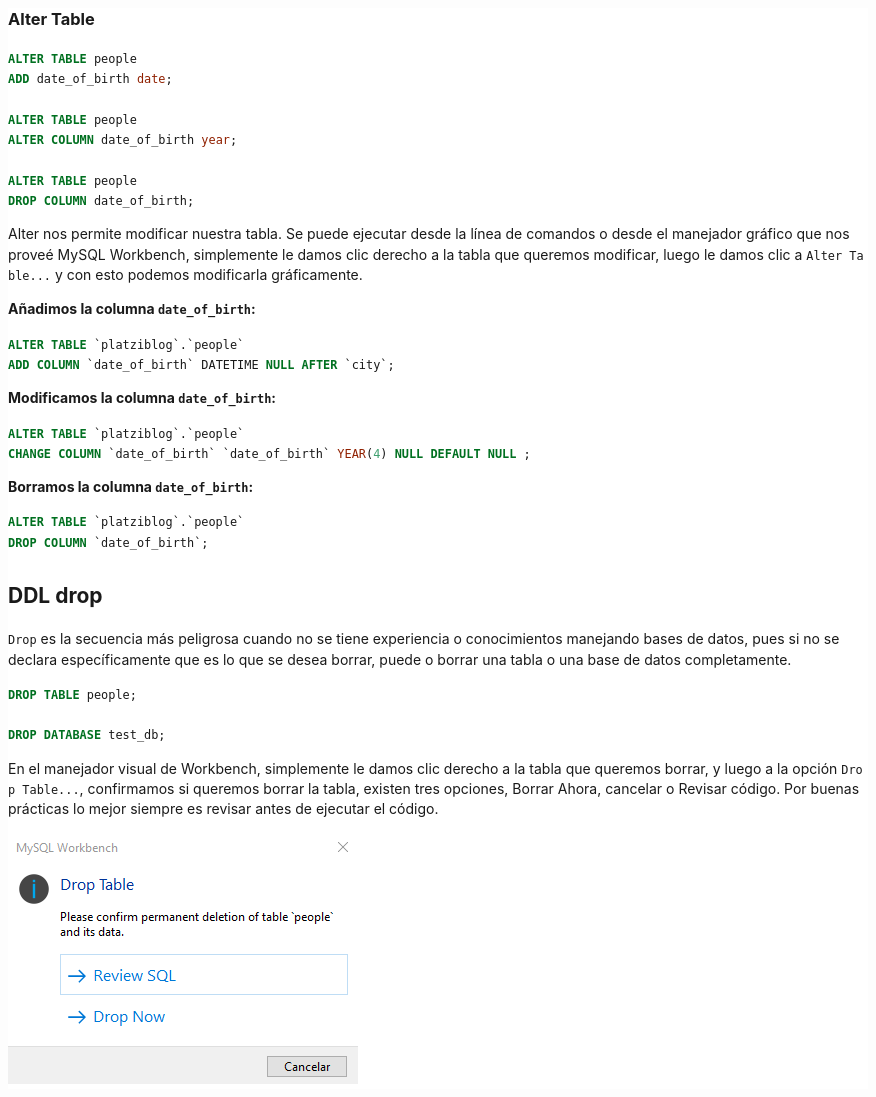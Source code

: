 ### Alter Table

```sql
ALTER TABLE people
ADD date_of_birth date;

ALTER TABLE people
ALTER COLUMN date_of_birth year;

ALTER TABLE people
DROP COLUMN date_of_birth;
```
Alter nos permite modificar nuestra tabla. Se puede ejecutar desde la línea de comandos o desde el manejador gráfico que nos proveé MySQL Workbench, simplemente le damos clic derecho a la tabla que queremos modificar, luego le damos clic a `Alter Table...` y con esto podemos modificarla gráficamente.

**Añadimos la columna `date_of_birth`:**

```sql
ALTER TABLE `platziblog`.`people` 
ADD COLUMN `date_of_birth` DATETIME NULL AFTER `city`;
```

**Modificamos la columna `date_of_birth`:**
```sql
ALTER TABLE `platziblog`.`people` 
CHANGE COLUMN `date_of_birth` `date_of_birth` YEAR(4) NULL DEFAULT NULL ;
```

**Borramos la columna `date_of_birth`:**
```sql
ALTER TABLE `platziblog`.`people` 
DROP COLUMN `date_of_birth`;
```

## DDL drop

`Drop` es la secuencia más peligrosa cuando no se tiene experiencia o conocimientos manejando bases de datos, pues si no se declara específicamente que es lo que se desea borrar, puede o borrar una tabla o una base de datos completamente.

```sql
DROP TABLE people;

DROP DATABASE test_db;
```
En el manejador visual de Workbench, simplemente le damos clic derecho a la tabla que queremos borrar, y luego a la opción `Drop Table...`, confirmamos si queremos borrar la tabla, existen tres opciones, Borrar Ahora, cancelar o Revisar código. Por buenas prácticas lo mejor siempre es revisar antes de ejecutar el código.

![Drop table](/images/drop-table.PNG)

